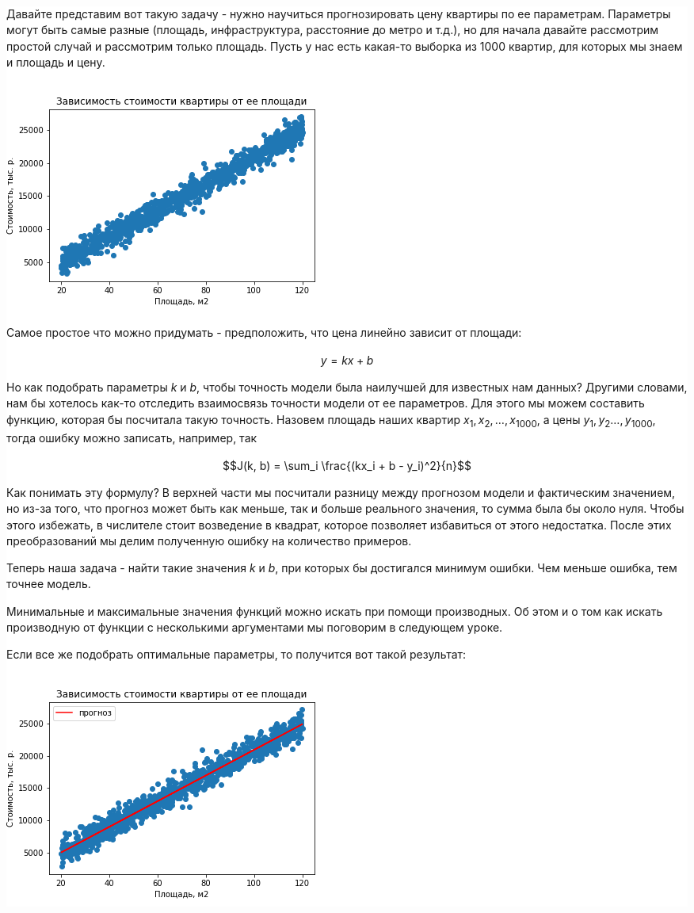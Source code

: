 Давайте представим вот такую задачу - нужно научиться прогнозировать цену квартиры по ее параметрам. Параметры могут быть самые разные (площадь, инфраструктура, расстояние до метро и т.д.), но для начала давайте рассмотрим простой случай и рассмотрим только площадь. Пусть у нас есть какая-то выборка из 1000 квартир, для которых мы знаем и площадь и цену.

![flat_price](../images/flat_price.png)

Самое простое что можно придумать - предположить, что цена линейно зависит от площади:

$$y = kx + b$$

Но как подобрать параметры $k$ и $b$, чтобы точность модели была наилучшей для известных нам данных? Другими словами, нам бы хотелось как-то отследить взаимосвязь точности модели от ее параметров. Для этого мы можем составить функцию, которая бы посчитала такую точность. Назовем площадь наших квартир $x_1, x_2, \dots, x_{1000}$, а цены $y_1, y_2 \dots, y_{1000}$, тогда ошибку можно записать, например, так

$$J(k, b) = \sum_i \frac{(kx_i + b - y_i)^2}{n}$$

Как понимать эту формулу? В верхней части мы посчитали разницу между прогнозом модели и фактическим значением, но из-за того, что прогноз может быть как меньше, так и больше реального значения, то сумма была бы около нуля. Чтобы этого избежать, в числителе стоит возведение в квадрат, которое позволяет избавиться от этого недостатка. После этих преобразований мы делим полученную ошибку на количество примеров.

Теперь наша задача - найти такие значения $k$ и $b$, при которых бы достигался минимум ошибки. Чем меньше ошибка, тем точнее модель.

Минимальные и максимальные значения функций можно искать при помощи производных. Об этом и о том как искать производную от функции с несколькими аргументами мы поговорим в следующем уроке.

Если все же подобрать оптимальные параметры, то получится вот такой результат:

![flat_price_prediction](../images/flat_price_prediction.png)
